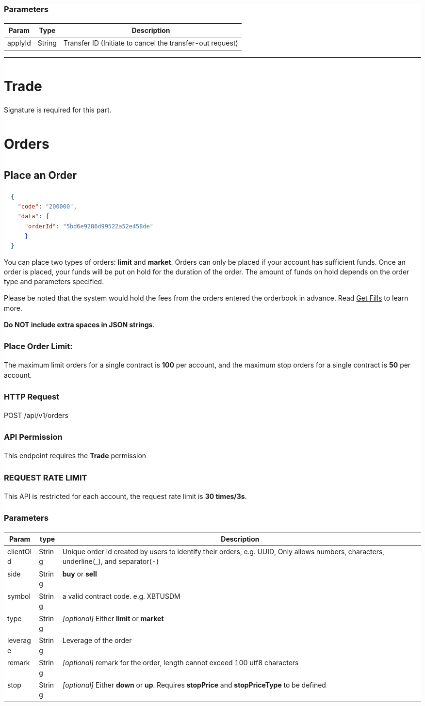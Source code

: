 ### Parameters
Param | Type  | Description
--------- | ------- | -----------
applyId | String | Transfer ID (Initiate to cancel the transfer-out request)

----
# Trade
Signature is required for this part.

# Orders
## Place an Order

```json
  {
    "code": "200000",
    "data": {
      "orderId": "5bd6e9286d99522a52e458de"
      }
  }
```

You can place two types of orders: **limit** and **market**. Orders can only be placed if your account has sufficient funds. Once an order is placed, your funds will be put on hold for the duration of the order. The amount of funds on hold depends on the order type and parameters specified.


Please be noted that the system would hold the fees from the orders entered the orderbook in advance. Read [Get Fills](#get-fills) to learn more.

**Do NOT include extra spaces in JSON strings**.

### Place Order Limit:

The maximum limit orders for a single contract is **100** per account, and the maximum stop orders for a single contract is **50** per account.


### HTTP Request
POST /api/v1/orders

### API Permission
This endpoint requires the **Trade** permission

### REQUEST RATE LIMIT
This API is restricted for each account, the request rate limit is **30 times/3s**.

### Parameters

| Param     | type   | Description  |
| --------- | ------ | -----|
| clientOid | String | Unique order id created by users to identify their orders,  e.g. UUID, Only allows numbers, characters, underline(_), and separator(-) |
| side      | String | **buy** or **sell**                      |
| symbol    | String | a valid contract code. e.g. XBTUSDM                    |
| type      | String | *[optional]*  Either **limit** or **market**
| leverage  | String | Leverage of the order
| remark    | String | *[optional]* remark for the order, length cannot exceed 100 utf8 characters |
| stop      | String | *[optional]* Either **down** or **up**. Requires **stopPrice** and **stopPriceType** to be defined |